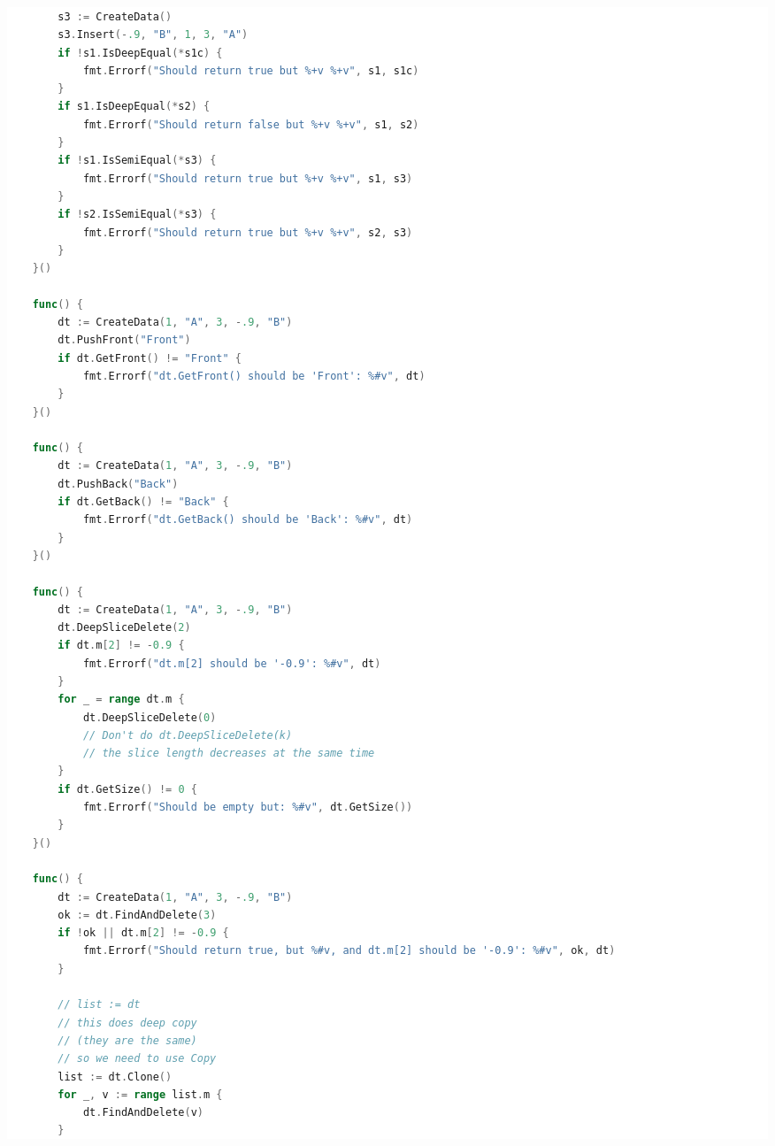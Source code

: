 ```go
		s3 := CreateData()
		s3.Insert(-.9, "B", 1, 3, "A")
		if !s1.IsDeepEqual(*s1c) {
			fmt.Errorf("Should return true but %+v %+v", s1, s1c)
		}
		if s1.IsDeepEqual(*s2) {
			fmt.Errorf("Should return false but %+v %+v", s1, s2)
		}
		if !s1.IsSemiEqual(*s3) {
			fmt.Errorf("Should return true but %+v %+v", s1, s3)
		}
		if !s2.IsSemiEqual(*s3) {
			fmt.Errorf("Should return true but %+v %+v", s2, s3)
		}
	}()

	func() {
		dt := CreateData(1, "A", 3, -.9, "B")
		dt.PushFront("Front")
		if dt.GetFront() != "Front" {
			fmt.Errorf("dt.GetFront() should be 'Front': %#v", dt)
		}
	}()

	func() {
		dt := CreateData(1, "A", 3, -.9, "B")
		dt.PushBack("Back")
		if dt.GetBack() != "Back" {
			fmt.Errorf("dt.GetBack() should be 'Back': %#v", dt)
		}
	}()

	func() {
		dt := CreateData(1, "A", 3, -.9, "B")
		dt.DeepSliceDelete(2)
		if dt.m[2] != -0.9 {
			fmt.Errorf("dt.m[2] should be '-0.9': %#v", dt)
		}
		for _ = range dt.m {
			dt.DeepSliceDelete(0)
			// Don't do dt.DeepSliceDelete(k)
			// the slice length decreases at the same time
		}
		if dt.GetSize() != 0 {
			fmt.Errorf("Should be empty but: %#v", dt.GetSize())
		}
	}()

	func() {
		dt := CreateData(1, "A", 3, -.9, "B")
		ok := dt.FindAndDelete(3)
		if !ok || dt.m[2] != -0.9 {
			fmt.Errorf("Should return true, but %#v, and dt.m[2] should be '-0.9': %#v", ok, dt)
		}

		// list := dt
		// this does deep copy
		// (they are the same)
		// so we need to use Copy
		list := dt.Clone()
		for _, v := range list.m {
			dt.FindAndDelete(v)
		}
```